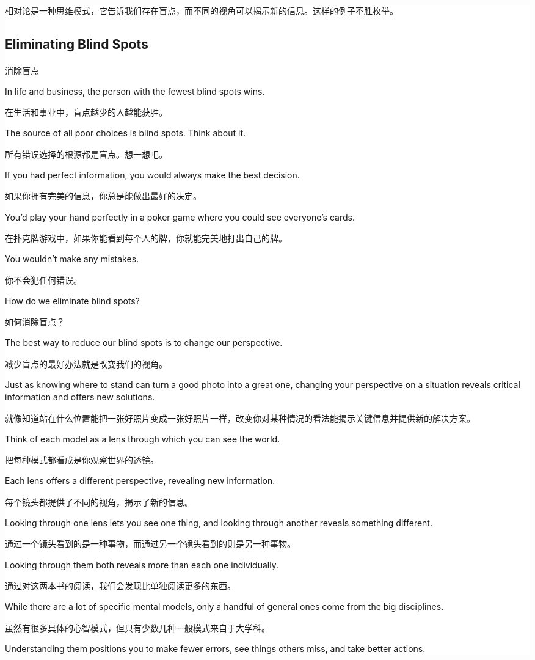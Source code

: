 相对论是一种思维模式，它告诉我们存在盲点，而不同的视角可以揭示新的信息。这样的例子不胜枚举。

## Eliminating Blind Spots  

消除盲点

In life and business, the person with the fewest blind spots wins.  

在生活和事业中，盲点越少的人越能获胜。

The source of all poor choices is blind spots. Think about it.  

所有错误选择的根源都是盲点。想一想吧。  

If you had perfect information, you would always make the best decision.  

如果你拥有完美的信息，你总是能做出最好的决定。  

You’d play your hand perfectly in a poker game where you could see everyone’s cards.  

在扑克牌游戏中，如果你能看到每个人的牌，你就能完美地打出自己的牌。  

You wouldn’t make any mistakes.  

你不会犯任何错误。

How do we eliminate blind spots?  

如何消除盲点？

The best way to reduce our blind spots is to change our perspective.  

减少盲点的最好办法就是改变我们的视角。  

Just as knowing where to stand can turn a good photo into a great one, changing your perspective on a situation reveals critical information and offers new solutions.  

就像知道站在什么位置能把一张好照片变成一张好照片一样，改变你对某种情况的看法能揭示关键信息并提供新的解决方案。

Think of each model as a lens through which you can see the world.  

把每种模式都看成是你观察世界的透镜。  

Each lens offers a different perspective, revealing new information.  

每个镜头都提供了不同的视角，揭示了新的信息。  

Looking through one lens lets you see one thing, and looking through another reveals something different.  

通过一个镜头看到的是一种事物，而通过另一个镜头看到的则是另一种事物。  

Looking through them both reveals more than each one individually.  

通过对这两本书的阅读，我们会发现比单独阅读更多的东西。

While there are a lot of specific mental models, only a handful of general ones come from the big disciplines.  

虽然有很多具体的心智模式，但只有少数几种一般模式来自于大学科。  

Understanding them positions you to make fewer errors, see things others miss, and take better actions.  
